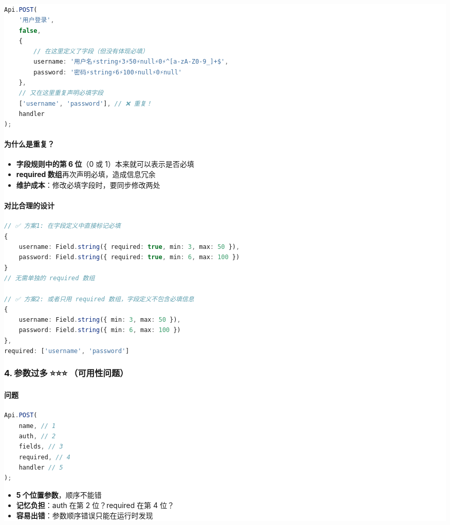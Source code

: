 ```typescript
Api.POST(
    '用户登录',
    false,
    {
        // 在这里定义了字段（但没有体现必填）
        username: '用户名⚡string⚡3⚡50⚡null⚡0⚡^[a-zA-Z0-9_]+$',
        password: '密码⚡string⚡6⚡100⚡null⚡0⚡null'
    },
    // 又在这里重复声明必填字段
    ['username', 'password'], // ❌ 重复！
    handler
);
```

#### 为什么是重复？

-   **字段规则中的第 6 位**（0 或 1）本来就可以表示是否必填
-   **required 数组**再次声明必填，造成信息冗余
-   **维护成本**：修改必填字段时，要同步修改两处

#### 对比合理的设计

```typescript
// ✅ 方案1: 在字段定义中直接标记必填
{
    username: Field.string({ required: true, min: 3, max: 50 }),
    password: Field.string({ required: true, min: 6, max: 100 })
}
// 无需单独的 required 数组

// ✅ 方案2: 或者只用 required 数组，字段定义不包含必填信息
{
    username: Field.string({ min: 3, max: 50 }),
    password: Field.string({ min: 6, max: 100 })
},
required: ['username', 'password']
```

### 4. **参数过多** ⭐⭐⭐ （可用性问题）

#### 问题

```typescript
Api.POST(
    name, // 1
    auth, // 2
    fields, // 3
    required, // 4
    handler // 5
);
```

-   **5 个位置参数**，顺序不能错
-   **记忆负担**：auth 在第 2 位？required 在第 4 位？
-   **容易出错**：参数顺序错误只能在运行时发现
